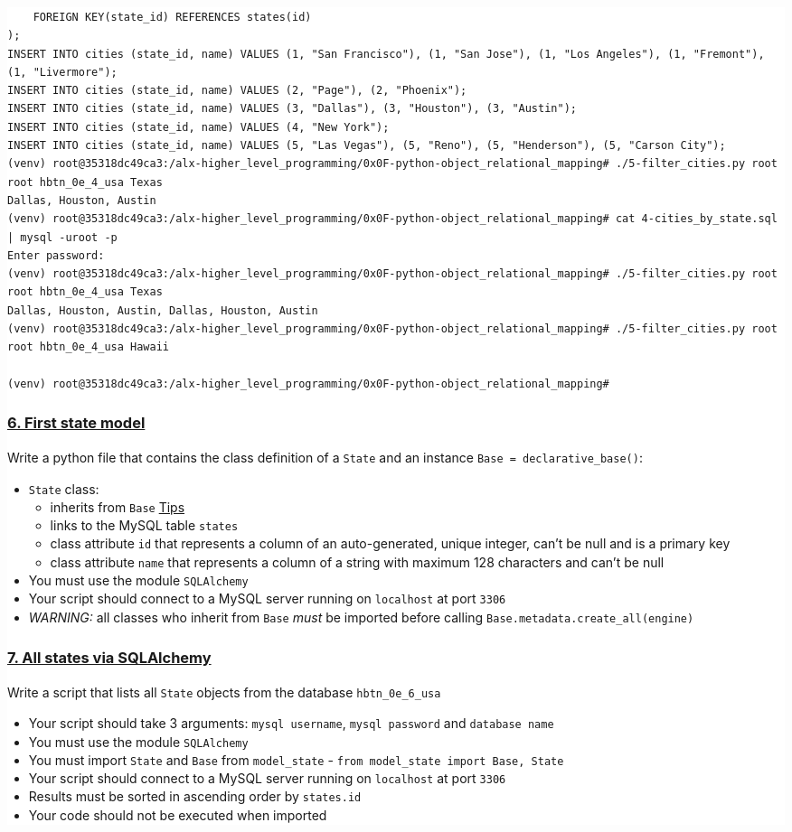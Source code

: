 ```
    FOREIGN KEY(state_id) REFERENCES states(id)
);
INSERT INTO cities (state_id, name) VALUES (1, "San Francisco"), (1, "San Jose"), (1, "Los Angeles"), (1, "Fremont"), (1, "Livermore");
INSERT INTO cities (state_id, name) VALUES (2, "Page"), (2, "Phoenix");
INSERT INTO cities (state_id, name) VALUES (3, "Dallas"), (3, "Houston"), (3, "Austin");
INSERT INTO cities (state_id, name) VALUES (4, "New York");
INSERT INTO cities (state_id, name) VALUES (5, "Las Vegas"), (5, "Reno"), (5, "Henderson"), (5, "Carson City");
(venv) root@35318dc49ca3:/alx-higher_level_programming/0x0F-python-object_relational_mapping# ./5-filter_cities.py root root hbtn_0e_4_usa Texas
Dallas, Houston, Austin
(venv) root@35318dc49ca3:/alx-higher_level_programming/0x0F-python-object_relational_mapping# cat 4-cities_by_state.sql | mysql -uroot -p
Enter password: 
(venv) root@35318dc49ca3:/alx-higher_level_programming/0x0F-python-object_relational_mapping# ./5-filter_cities.py root root hbtn_0e_4_usa Texas
Dallas, Houston, Austin, Dallas, Houston, Austin
(venv) root@35318dc49ca3:/alx-higher_level_programming/0x0F-python-object_relational_mapping# ./5-filter_cities.py root root hbtn_0e_4_usa Hawaii

(venv) root@35318dc49ca3:/alx-higher_level_programming/0x0F-python-object_relational_mapping#
```

### [6. First state model](./model_state.py)
Write a python file that contains the class definition of a `State` and an instance `Base = declarative_base()`:

* `State` class:
  * inherits from `Base` [Tips](https://docs.sqlalchemy.org/en/13/orm/extensions/declarative/basic_use.html)
  * links to the MySQL table `states`
  * class attribute `id` that represents a column of an auto-generated, unique integer, can’t be null and is a primary key
  * class attribute `name` that represents a column of a string with maximum 128 characters and can’t be null
* You must use the module `SQLAlchemy`
* Your script should connect to a MySQL server running on `localhost` at port `3306`
* *WARNING:* all classes who inherit from `Base` *must* be imported before calling `Base.metadata.create_all(engine)`

### [7. All states via SQLAlchemy](./7-model_state_fetch_all.py)
Write a script that lists all `State` objects from the database `hbtn_0e_6_usa`

*    Your script should take 3 arguments: `mysql username`, `mysql password` and `database name`
*    You must use the module `SQLAlchemy`
*    You must import `State` and `Base` from `model_state` - `from model_state import Base, State`
*    Your script should connect to a MySQL server running on `localhost` at port `3306`
*    Results must be sorted in ascending order by `states.id`
*    Your code should not be executed when imported
